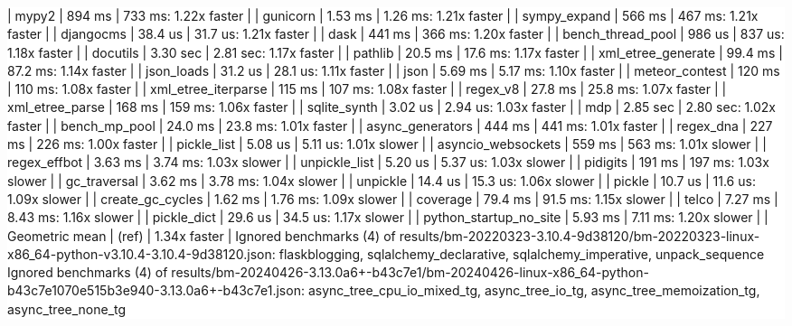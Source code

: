 | mypy2                    | 894 ms                                                 | 733 ms: 1.22x faster                                                   |
| gunicorn                 | 1.53 ms                                                | 1.26 ms: 1.21x faster                                                  |
| sympy_expand             | 566 ms                                                 | 467 ms: 1.21x faster                                                   |
| djangocms                | 38.4 us                                                | 31.7 us: 1.21x faster                                                  |
| dask                     | 441 ms                                                 | 366 ms: 1.20x faster                                                   |
| bench_thread_pool        | 986 us                                                 | 837 us: 1.18x faster                                                   |
| docutils                 | 3.30 sec                                               | 2.81 sec: 1.17x faster                                                 |
| pathlib                  | 20.5 ms                                                | 17.6 ms: 1.17x faster                                                  |
| xml_etree_generate       | 99.4 ms                                                | 87.2 ms: 1.14x faster                                                  |
| json_loads               | 31.2 us                                                | 28.1 us: 1.11x faster                                                  |
| json                     | 5.69 ms                                                | 5.17 ms: 1.10x faster                                                  |
| meteor_contest           | 120 ms                                                 | 110 ms: 1.08x faster                                                   |
| xml_etree_iterparse      | 115 ms                                                 | 107 ms: 1.08x faster                                                   |
| regex_v8                 | 27.8 ms                                                | 25.8 ms: 1.07x faster                                                  |
| xml_etree_parse          | 168 ms                                                 | 159 ms: 1.06x faster                                                   |
| sqlite_synth             | 3.02 us                                                | 2.94 us: 1.03x faster                                                  |
| mdp                      | 2.85 sec                                               | 2.80 sec: 1.02x faster                                                 |
| bench_mp_pool            | 24.0 ms                                                | 23.8 ms: 1.01x faster                                                  |
| async_generators         | 444 ms                                                 | 441 ms: 1.01x faster                                                   |
| regex_dna                | 227 ms                                                 | 226 ms: 1.00x faster                                                   |
| pickle_list              | 5.08 us                                                | 5.11 us: 1.01x slower                                                  |
| asyncio_websockets       | 559 ms                                                 | 563 ms: 1.01x slower                                                   |
| regex_effbot             | 3.63 ms                                                | 3.74 ms: 1.03x slower                                                  |
| unpickle_list            | 5.20 us                                                | 5.37 us: 1.03x slower                                                  |
| pidigits                 | 191 ms                                                 | 197 ms: 1.03x slower                                                   |
| gc_traversal             | 3.62 ms                                                | 3.78 ms: 1.04x slower                                                  |
| unpickle                 | 14.4 us                                                | 15.3 us: 1.06x slower                                                  |
| pickle                   | 10.7 us                                                | 11.6 us: 1.09x slower                                                  |
| create_gc_cycles         | 1.62 ms                                                | 1.76 ms: 1.09x slower                                                  |
| coverage                 | 79.4 ms                                                | 91.5 ms: 1.15x slower                                                  |
| telco                    | 7.27 ms                                                | 8.43 ms: 1.16x slower                                                  |
| pickle_dict              | 29.6 us                                                | 34.5 us: 1.17x slower                                                  |
| python_startup_no_site   | 5.93 ms                                                | 7.11 ms: 1.20x slower                                                  |
| Geometric mean           | (ref)                                                  | 1.34x faster                                                           |
Ignored benchmarks (4) of results/bm-20220323-3.10.4-9d38120/bm-20220323-linux-x86_64-python-v3.10.4-3.10.4-9d38120.json: flaskblogging, sqlalchemy_declarative, sqlalchemy_imperative, unpack_sequence
Ignored benchmarks (4) of results/bm-20240426-3.13.0a6+-b43c7e1/bm-20240426-linux-x86_64-python-b43c7e1070e515b3e940-3.13.0a6+-b43c7e1.json: async_tree_cpu_io_mixed_tg, async_tree_io_tg, async_tree_memoization_tg, async_tree_none_tg
